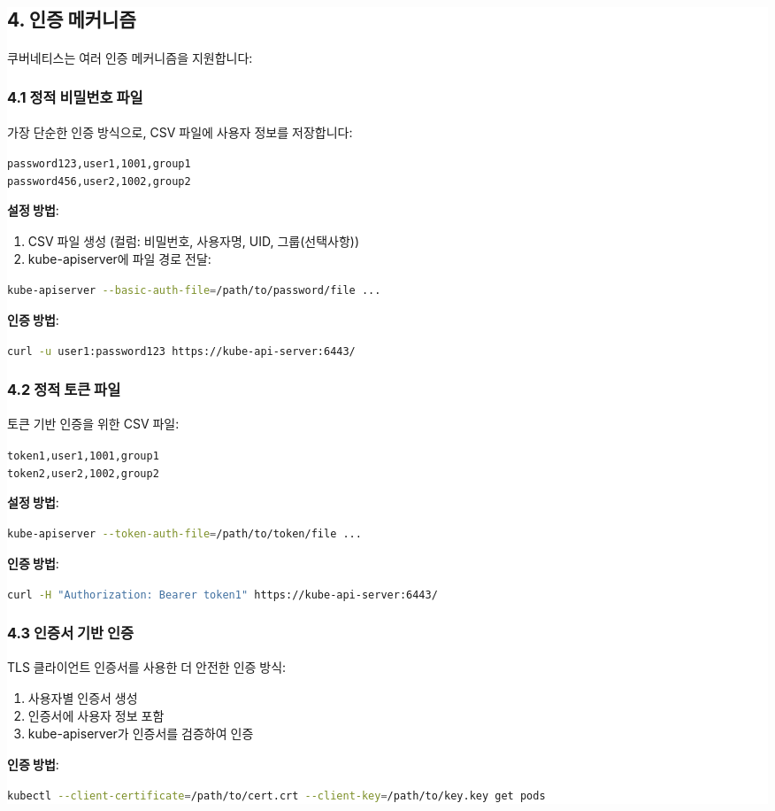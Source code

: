 ## 4. 인증 메커니즘

쿠버네티스는 여러 인증 메커니즘을 지원합니다:

### 4.1 정적 비밀번호 파일

가장 단순한 인증 방식으로, CSV 파일에 사용자 정보를 저장합니다:

```csv
password123,user1,1001,group1
password456,user2,1002,group2
```

**설정 방법**:

1. CSV 파일 생성 (컬럼: 비밀번호, 사용자명, UID, 그룹(선택사항))
2. kube-apiserver에 파일 경로 전달:

```bash
kube-apiserver --basic-auth-file=/path/to/password/file ...
```

**인증 방법**:

```bash
curl -u user1:password123 https://kube-api-server:6443/
```

### 4.2 정적 토큰 파일

토큰 기반 인증을 위한 CSV 파일:

```csv
token1,user1,1001,group1
token2,user2,1002,group2
```

**설정 방법**:

```bash
kube-apiserver --token-auth-file=/path/to/token/file ...
```

**인증 방법**:

```bash
curl -H "Authorization: Bearer token1" https://kube-api-server:6443/
```

### 4.3 인증서 기반 인증

TLS 클라이언트 인증서를 사용한 더 안전한 인증 방식:

1. 사용자별 인증서 생성
2. 인증서에 사용자 정보 포함
3. kube-apiserver가 인증서를 검증하여 인증

**인증 방법**:

```bash
kubectl --client-certificate=/path/to/cert.crt --client-key=/path/to/key.key get pods
```
